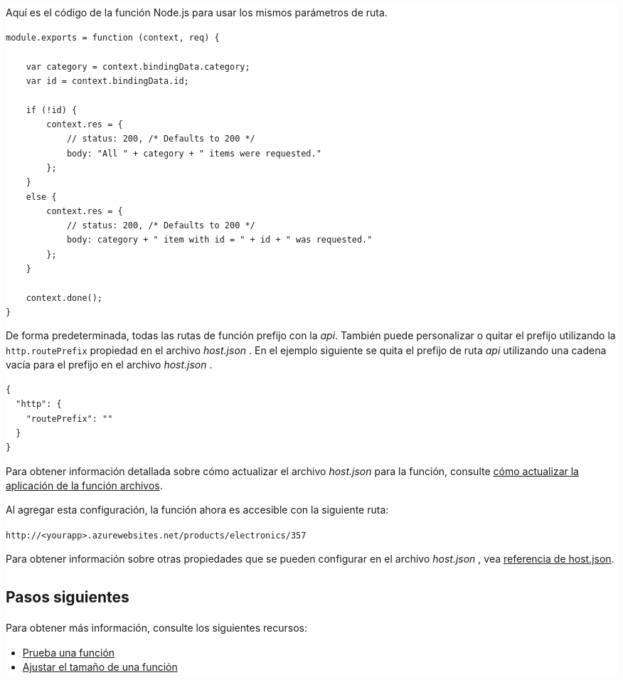 Aquí es el código de la función Node.js para usar los mismos parámetros de ruta.

    module.exports = function (context, req) {

        var category = context.bindingData.category;
        var id = context.bindingData.id;
    
        if (!id) {
            context.res = {
                // status: 200, /* Defaults to 200 */
                body: "All " + category + " items were requested."
            };
        }
        else {
            context.res = {
                // status: 200, /* Defaults to 200 */
                body: category + " item with id = " + id + " was requested."
            };
        }
    
        context.done();
    } 

De forma predeterminada, todas las rutas de función prefijo con la *api*. También puede personalizar o quitar el prefijo utilizando la `http.routePrefix` propiedad en el archivo *host.json* . En el ejemplo siguiente se quita el prefijo de ruta *api* utilizando una cadena vacía para el prefijo en el archivo *host.json* .

    {
      "http": {
        "routePrefix": ""
      }
    }

Para obtener información detallada sobre cómo actualizar el archivo *host.json* para la función, consulte [cómo actualizar la aplicación de la función archivos](functions-reference.md#fileupdate). 

Al agregar esta configuración, la función ahora es accesible con la siguiente ruta:

    http://<yourapp>.azurewebsites.net/products/electronics/357

Para obtener información sobre otras propiedades que se pueden configurar en el archivo *host.json* , vea [referencia de host.json](https://github.com/Azure/azure-webjobs-sdk-script/wiki/host.json).





## <a name="next-steps"></a>Pasos siguientes

Para obtener más información, consulte los siguientes recursos:

* [Prueba una función](functions-test-a-function.md)
* [Ajustar el tamaño de una función](functions-scale.md)
